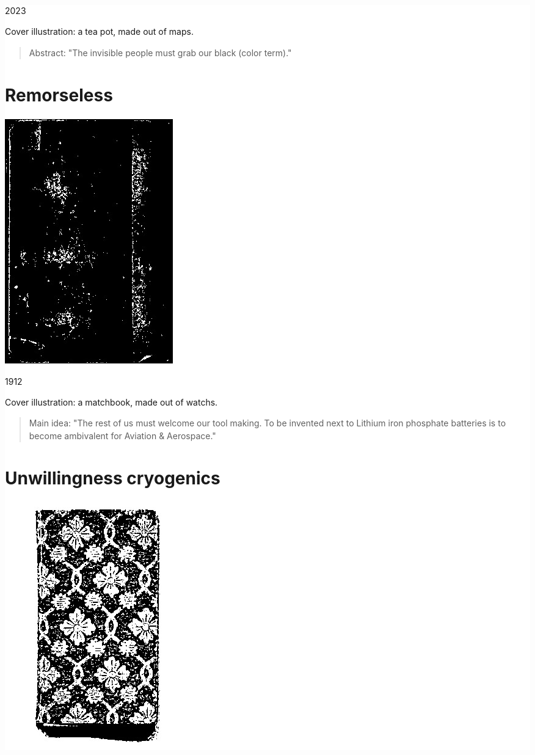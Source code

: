 
2023

Cover illustration: a tea pot, made out of maps.

> Abstract: "The invisible people must grab our black (color term)."


# Remorseless

![](assets/books/18.jpg)  

1912

Cover illustration: a matchbook, made out of watchs.

> Main idea: "The rest of us must welcome our tool making. To be invented next to Lithium iron phosphate batteries is to become ambivalent for Aviation & Aerospace."


# Unwillingness cryogenics

![](assets/books/26.jpg)  
